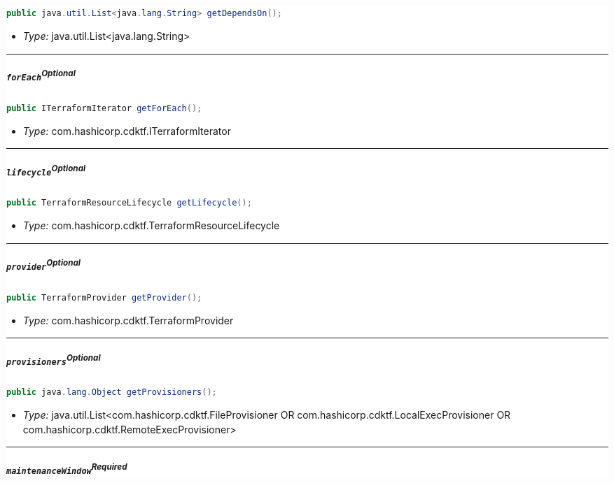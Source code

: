 ```java
public java.util.List<java.lang.String> getDependsOn();
```

- *Type:* java.util.List<java.lang.String>

---

##### `forEach`<sup>Optional</sup> <a name="forEach" id="@cdktf/provider-ionoscloud.k8SCluster.K8SCluster.property.forEach"></a>

```java
public ITerraformIterator getForEach();
```

- *Type:* com.hashicorp.cdktf.ITerraformIterator

---

##### `lifecycle`<sup>Optional</sup> <a name="lifecycle" id="@cdktf/provider-ionoscloud.k8SCluster.K8SCluster.property.lifecycle"></a>

```java
public TerraformResourceLifecycle getLifecycle();
```

- *Type:* com.hashicorp.cdktf.TerraformResourceLifecycle

---

##### `provider`<sup>Optional</sup> <a name="provider" id="@cdktf/provider-ionoscloud.k8SCluster.K8SCluster.property.provider"></a>

```java
public TerraformProvider getProvider();
```

- *Type:* com.hashicorp.cdktf.TerraformProvider

---

##### `provisioners`<sup>Optional</sup> <a name="provisioners" id="@cdktf/provider-ionoscloud.k8SCluster.K8SCluster.property.provisioners"></a>

```java
public java.lang.Object getProvisioners();
```

- *Type:* java.util.List<com.hashicorp.cdktf.FileProvisioner OR com.hashicorp.cdktf.LocalExecProvisioner OR com.hashicorp.cdktf.RemoteExecProvisioner>

---

##### `maintenanceWindow`<sup>Required</sup> <a name="maintenanceWindow" id="@cdktf/provider-ionoscloud.k8SCluster.K8SCluster.property.maintenanceWindow"></a>

